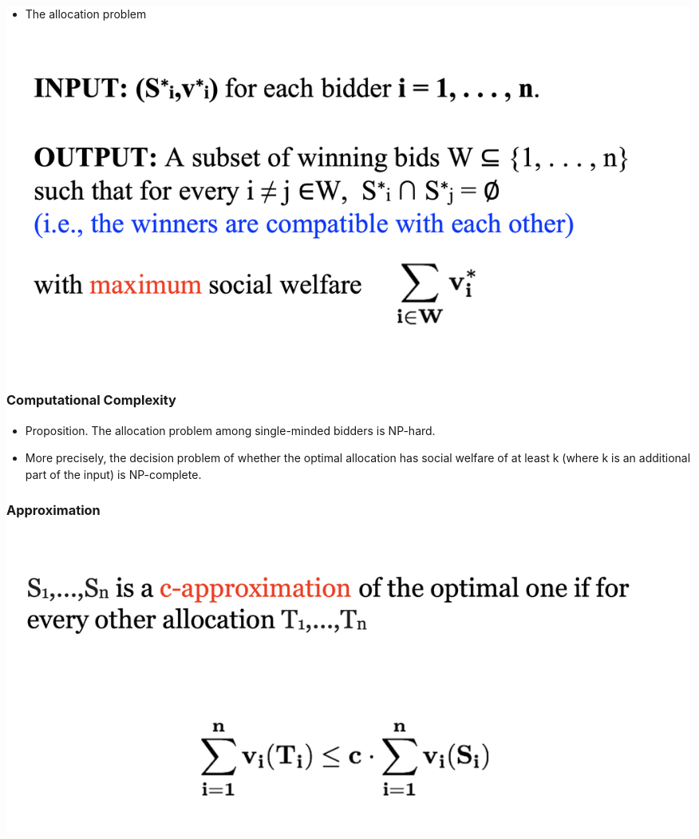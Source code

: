 - The allocation problem

![alt text](images/image_81.png)

### Computational Complexity

- Proposition. The allocation problem among single-minded bidders is NP-hard.

- More precisely, the decision problem of whether the optimal allocation has social welfare of at least k
  (where k is an additional part of the input) is NP-complete.

### Approximation

![alt text](images/image_82.png)

